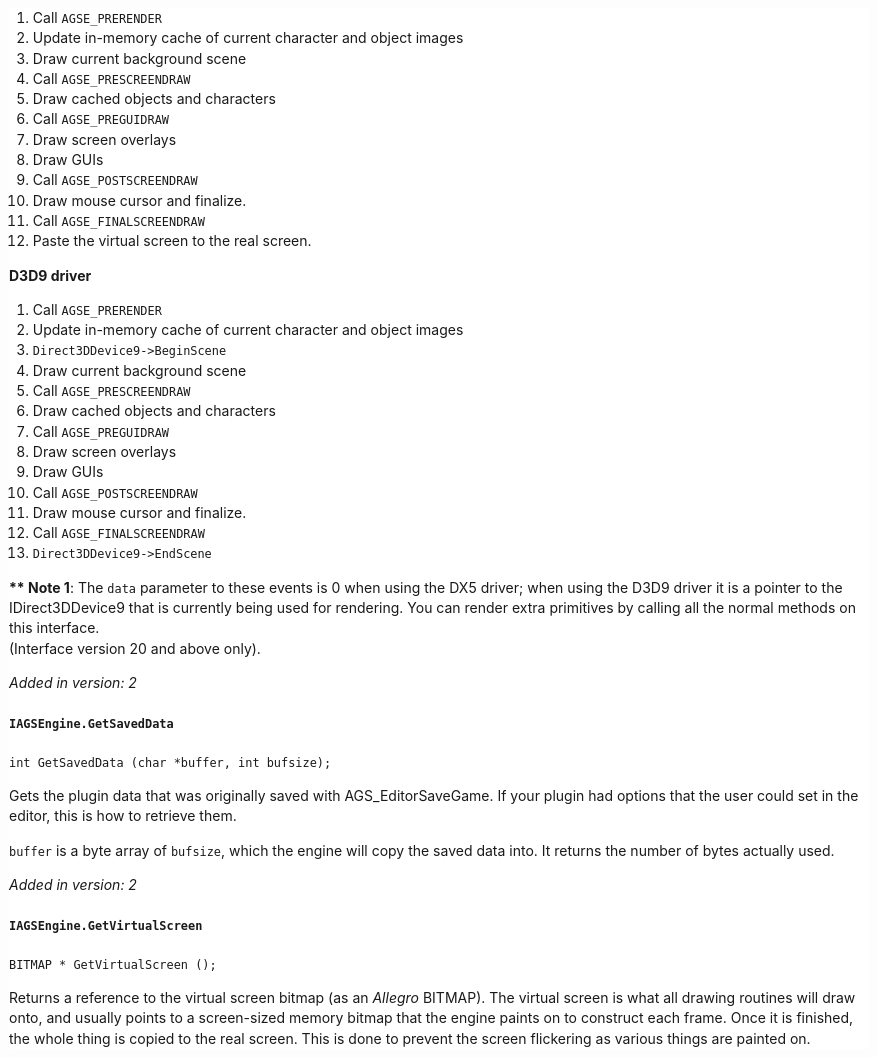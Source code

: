 1.  Call `AGSE_PRERENDER`
2.  Update in-memory cache of current character and object images
3.  Draw current background scene
4.  Call `AGSE_PRESCREENDRAW`
5.  Draw cached objects and characters
6.  Call `AGSE_PREGUIDRAW`
7.  Draw screen overlays
8.  Draw GUIs
9.  Call `AGSE_POSTSCREENDRAW`
10. Draw mouse cursor and finalize.
11. Call `AGSE_FINALSCREENDRAW`
12. Paste the virtual screen to the real screen. 

**D3D9 driver**

1.  Call `AGSE_PRERENDER`
2.  Update in-memory cache of current character and object images
3.  `Direct3DDevice9->BeginScene`
4.  Draw current background scene
5.  Call `AGSE_PRESCREENDRAW`
6.  Draw cached objects and characters
7.  Call `AGSE_PREGUIDRAW`
8.  Draw screen overlays
9.  Draw GUIs
10. Call `AGSE_POSTSCREENDRAW`
11. Draw mouse cursor and finalize.
12. Call `AGSE_FINALSCREENDRAW`
13. `Direct3DDevice9->EndScene`

**\*\* Note 1**: The `data` parameter to these events is 0 when using the DX5 driver; when using the D3D9 driver it is a pointer to the IDirect3DDevice9 that is currently being used for rendering. You can render extra primitives by calling all the normal methods on this interface.  
(Interface version 20 and above only).

_Added in version: 2_

#### `IAGSEngine.GetSavedData`
```
int GetSavedData (char *buffer, int bufsize);
```

Gets the plugin data that was originally saved with AGS_EditorSaveGame. If your plugin had options that the user could set in the editor, this is how to retrieve them.

`buffer` is a byte array of `bufsize`, which the engine will copy the saved data into. It returns the number of bytes actually used.

_Added in version: 2_

#### `IAGSEngine.GetVirtualScreen`
```
BITMAP * GetVirtualScreen ();
```

Returns a reference to the virtual screen bitmap (as an _Allegro_ BITMAP). The virtual screen is what all drawing routines will draw onto, and usually points to a screen-sized memory bitmap that the engine paints on to construct each frame. Once it is finished, the whole thing is copied to the real screen. This is done to prevent the screen flickering as various things are painted on. 
